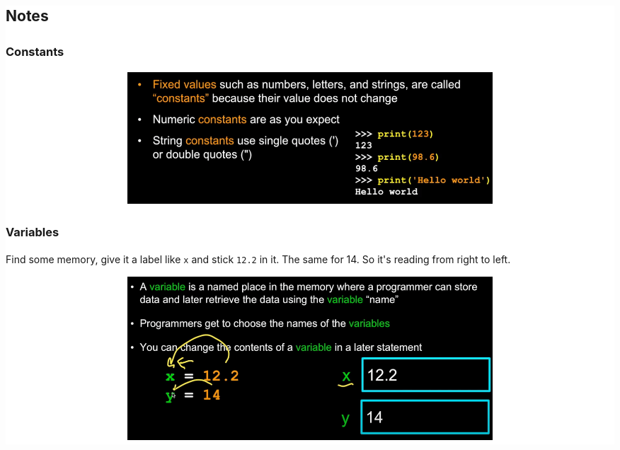 Notes
----------

### Constants

<p align="center">
    <img float="center" src="./images/constants.png" width="60%">
</p>

### Variables

Find some memory, give it a label like `x` and stick `12.2` in it. The same for 14. So it's reading from right to left.

<p align="center">
    <img float="center" src="./images/variables.png" width="60%">
</p>
